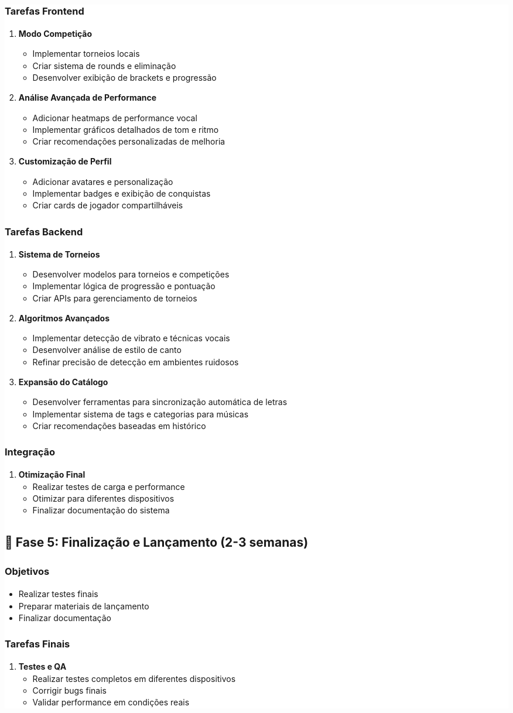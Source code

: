 ### Tarefas Frontend

1. **Modo Competição**
   - Implementar torneios locais
   - Criar sistema de rounds e eliminação
   - Desenvolver exibição de brackets e progressão

2. **Análise Avançada de Performance**
   - Adicionar heatmaps de performance vocal
   - Implementar gráficos detalhados de tom e ritmo
   - Criar recomendações personalizadas de melhoria

3. **Customização de Perfil**
   - Adicionar avatares e personalização
   - Implementar badges e exibição de conquistas
   - Criar cards de jogador compartilháveis

### Tarefas Backend

1. **Sistema de Torneios**
   - Desenvolver modelos para torneios e competições
   - Implementar lógica de progressão e pontuação
   - Criar APIs para gerenciamento de torneios

2. **Algoritmos Avançados**
   - Implementar detecção de vibrato e técnicas vocais
   - Desenvolver análise de estilo de canto
   - Refinar precisão de detecção em ambientes ruidosos

3. **Expansão do Catálogo**
   - Desenvolver ferramentas para sincronização automática de letras
   - Implementar sistema de tags e categorias para músicas
   - Criar recomendações baseadas em histórico

### Integração

1. **Otimização Final**
   - Realizar testes de carga e performance
   - Otimizar para diferentes dispositivos
   - Finalizar documentação do sistema

## 📱 Fase 5: Finalização e Lançamento (2-3 semanas)

### Objetivos
- Realizar testes finais
- Preparar materiais de lançamento
- Finalizar documentação

### Tarefas Finais

1. **Testes e QA**
   - Realizar testes completos em diferentes dispositivos
   - Corrigir bugs finais
   - Validar performance em condições reais
